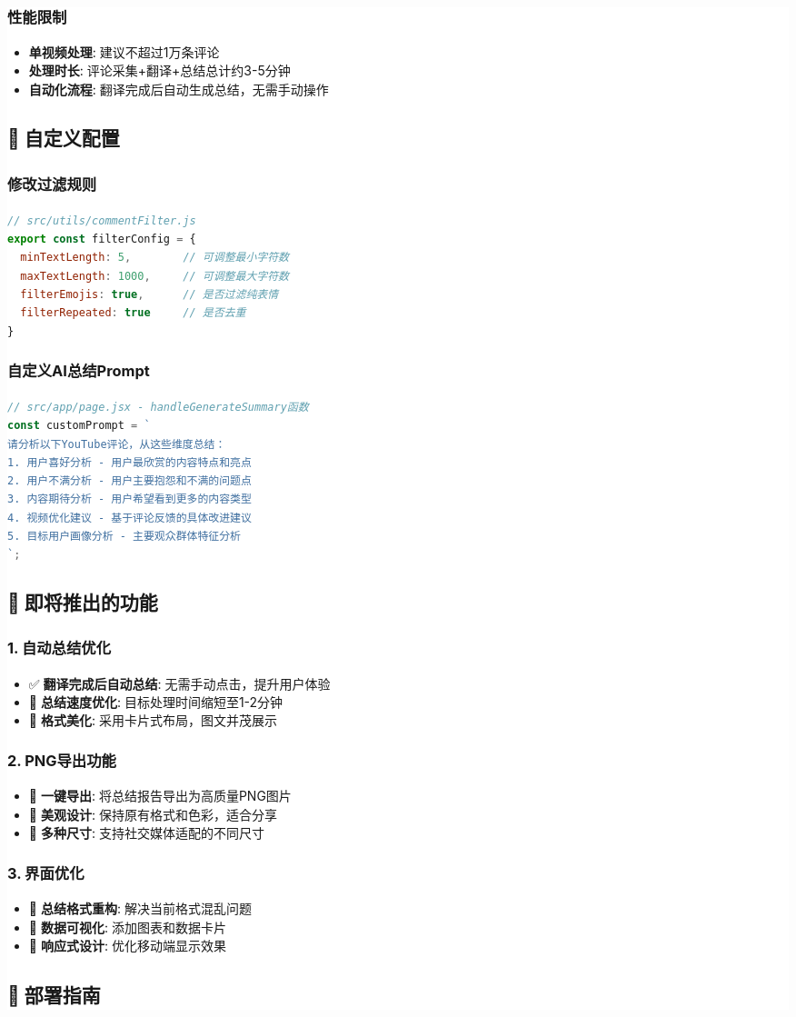 ### 性能限制
- **单视频处理**: 建议不超过1万条评论
- **处理时长**: 评论采集+翻译+总结总计约3-5分钟
- **自动化流程**: 翻译完成后自动生成总结，无需手动操作

## 🔧 自定义配置

### 修改过滤规则
```javascript
// src/utils/commentFilter.js
export const filterConfig = {
  minTextLength: 5,        // 可调整最小字符数
  maxTextLength: 1000,     // 可调整最大字符数
  filterEmojis: true,      // 是否过滤纯表情
  filterRepeated: true     // 是否去重
}
```

### 自定义AI总结Prompt
```javascript
// src/app/page.jsx - handleGenerateSummary函数
const customPrompt = `
请分析以下YouTube评论，从这些维度总结：
1. 用户喜好分析 - 用户最欣赏的内容特点和亮点
2. 用户不满分析 - 用户主要抱怨和不满的问题点  
3. 内容期待分析 - 用户希望看到更多的内容类型
4. 视频优化建议 - 基于评论反馈的具体改进建议
5. 目标用户画像分析 - 主要观众群体特征分析
`;
```

## 🎨 即将推出的功能

### 1. 自动总结优化
- ✅ **翻译完成后自动总结**: 无需手动点击，提升用户体验
- 🔄 **总结速度优化**: 目标处理时间缩短至1-2分钟
- 🔄 **格式美化**: 采用卡片式布局，图文并茂展示

### 2. PNG导出功能
- 🔄 **一键导出**: 将总结报告导出为高质量PNG图片
- 🔄 **美观设计**: 保持原有格式和色彩，适合分享
- 🔄 **多种尺寸**: 支持社交媒体适配的不同尺寸

### 3. 界面优化
- 🔄 **总结格式重构**: 解决当前格式混乱问题
- 🔄 **数据可视化**: 添加图表和数据卡片
- 🔄 **响应式设计**: 优化移动端显示效果

## 🚀 部署指南
